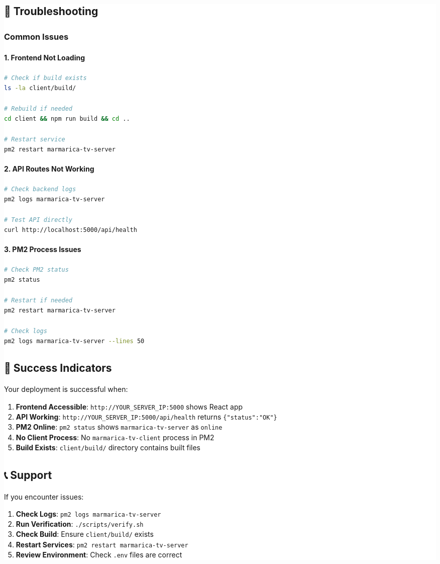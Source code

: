 ## 🚨 Troubleshooting

### Common Issues

#### 1. Frontend Not Loading
```bash
# Check if build exists
ls -la client/build/

# Rebuild if needed
cd client && npm run build && cd ..

# Restart service
pm2 restart marmarica-tv-server
```

#### 2. API Routes Not Working
```bash
# Check backend logs
pm2 logs marmarica-tv-server

# Test API directly
curl http://localhost:5000/api/health
```

#### 3. PM2 Process Issues
```bash
# Check PM2 status
pm2 status

# Restart if needed
pm2 restart marmarica-tv-server

# Check logs
pm2 logs marmarica-tv-server --lines 50
```

## 🎉 Success Indicators

Your deployment is successful when:

1. **Frontend Accessible**: `http://YOUR_SERVER_IP:5000` shows React app
2. **API Working**: `http://YOUR_SERVER_IP:5000/api/health` returns `{"status":"OK"}`
3. **PM2 Online**: `pm2 status` shows `marmarica-tv-server` as `online`
4. **No Client Process**: No `marmarica-tv-client` process in PM2
5. **Build Exists**: `client/build/` directory contains built files

## 📞 Support

If you encounter issues:

1. **Check Logs**: `pm2 logs marmarica-tv-server`
2. **Run Verification**: `./scripts/verify.sh`
3. **Check Build**: Ensure `client/build/` exists
4. **Restart Services**: `pm2 restart marmarica-tv-server`
5. **Review Environment**: Check `.env` files are correct
